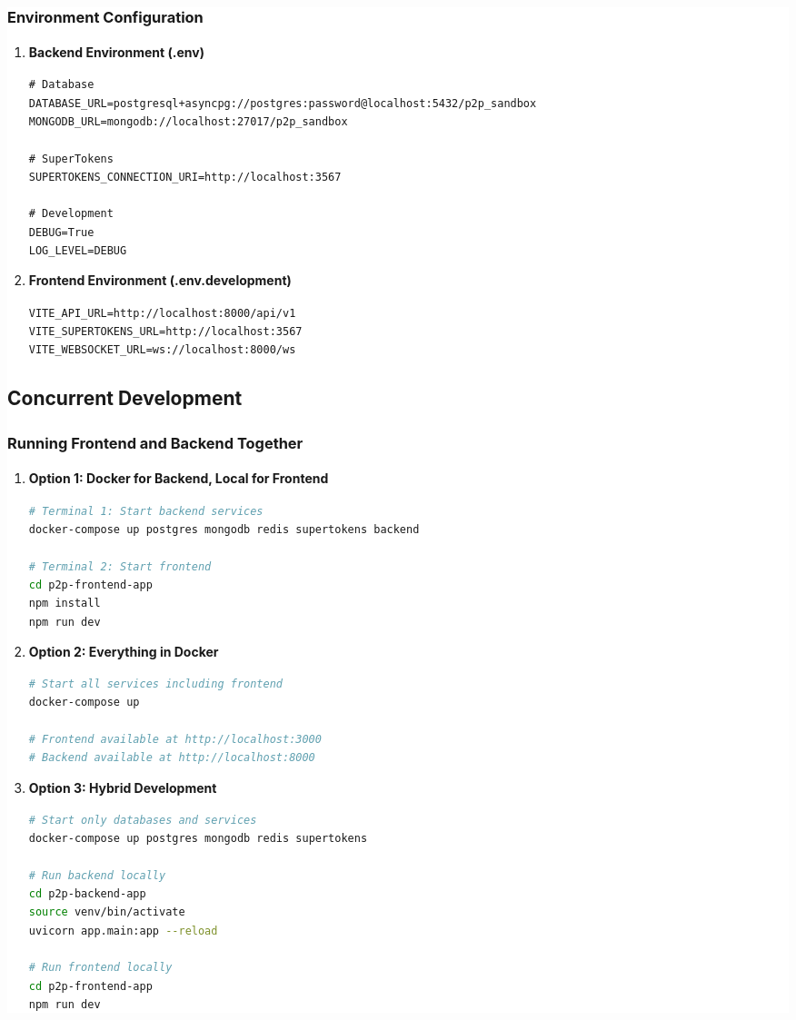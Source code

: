 ### Environment Configuration

1. **Backend Environment (.env)**
   ```
   # Database
   DATABASE_URL=postgresql+asyncpg://postgres:password@localhost:5432/p2p_sandbox
   MONGODB_URL=mongodb://localhost:27017/p2p_sandbox
   
   # SuperTokens
   SUPERTOKENS_CONNECTION_URI=http://localhost:3567
   
   # Development
   DEBUG=True
   LOG_LEVEL=DEBUG
   ```

2. **Frontend Environment (.env.development)**
   ```
   VITE_API_URL=http://localhost:8000/api/v1
   VITE_SUPERTOKENS_URL=http://localhost:3567
   VITE_WEBSOCKET_URL=ws://localhost:8000/ws
   ```

## Concurrent Development

### Running Frontend and Backend Together

1. **Option 1: Docker for Backend, Local for Frontend**
   ```bash
   # Terminal 1: Start backend services
   docker-compose up postgres mongodb redis supertokens backend
   
   # Terminal 2: Start frontend
   cd p2p-frontend-app
   npm install
   npm run dev
   ```

2. **Option 2: Everything in Docker**
   ```bash
   # Start all services including frontend
   docker-compose up
   
   # Frontend available at http://localhost:3000
   # Backend available at http://localhost:8000
   ```

3. **Option 3: Hybrid Development**
   ```bash
   # Start only databases and services
   docker-compose up postgres mongodb redis supertokens
   
   # Run backend locally
   cd p2p-backend-app
   source venv/bin/activate
   uvicorn app.main:app --reload
   
   # Run frontend locally
   cd p2p-frontend-app
   npm run dev
   ```
